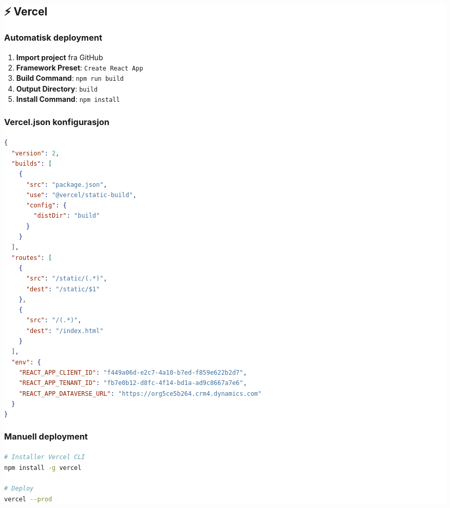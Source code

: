 ## ⚡ Vercel

### Automatisk deployment

1. **Import project** fra GitHub
2. **Framework Preset**: `Create React App`
3. **Build Command**: `npm run build`
4. **Output Directory**: `build`
5. **Install Command**: `npm install`

### Vercel.json konfigurasjon

```json
{
  "version": 2,
  "builds": [
    {
      "src": "package.json",
      "use": "@vercel/static-build",
      "config": {
        "distDir": "build"
      }
    }
  ],
  "routes": [
    {
      "src": "/static/(.*)",
      "dest": "/static/$1"
    },
    {
      "src": "/(.*)",
      "dest": "/index.html"
    }
  ],
  "env": {
    "REACT_APP_CLIENT_ID": "f449a06d-e2c7-4a10-b7ed-f859e622b2d7",
    "REACT_APP_TENANT_ID": "fb7e0b12-d8fc-4f14-bd1a-ad9c8667a7e6",
    "REACT_APP_DATAVERSE_URL": "https://org5ce5b264.crm4.dynamics.com"
  }
}
```

### Manuell deployment

```bash
# Installer Vercel CLI
npm install -g vercel

# Deploy
vercel --prod
```
